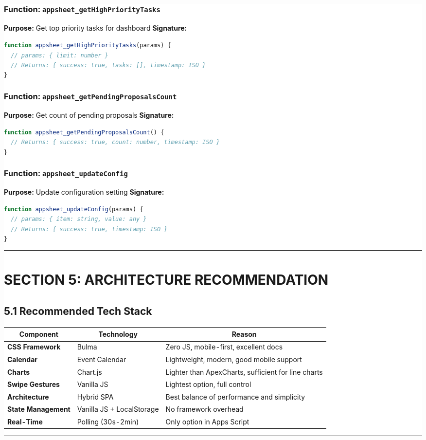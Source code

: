 ### Function: `appsheet_getHighPriorityTasks`
**Purpose:** Get top priority tasks for dashboard
**Signature:**
```javascript
function appsheet_getHighPriorityTasks(params) {
  // params: { limit: number }
  // Returns: { success: true, tasks: [], timestamp: ISO }
}
```

### Function: `appsheet_getPendingProposalsCount`
**Purpose:** Get count of pending proposals
**Signature:**
```javascript
function appsheet_getPendingProposalsCount() {
  // Returns: { success: true, count: number, timestamp: ISO }
}
```

### Function: `appsheet_updateConfig`
**Purpose:** Update configuration setting
**Signature:**
```javascript
function appsheet_updateConfig(params) {
  // params: { item: string, value: any }
  // Returns: { success: true, timestamp: ISO }
}
```

---

# SECTION 5: ARCHITECTURE RECOMMENDATION

## 5.1 Recommended Tech Stack

| Component | Technology | Reason |
|-----------|-----------|--------|
| **CSS Framework** | Bulma | Zero JS, mobile-first, excellent docs |
| **Calendar** | Event Calendar | Lightweight, modern, good mobile support |
| **Charts** | Chart.js | Lighter than ApexCharts, sufficient for line charts |
| **Swipe Gestures** | Vanilla JS | Lightest option, full control |
| **Architecture** | Hybrid SPA | Best balance of performance and simplicity |
| **State Management** | Vanilla JS + LocalStorage | No framework overhead |
| **Real-Time** | Polling (30s-2min) | Only option in Apps Script |

---
